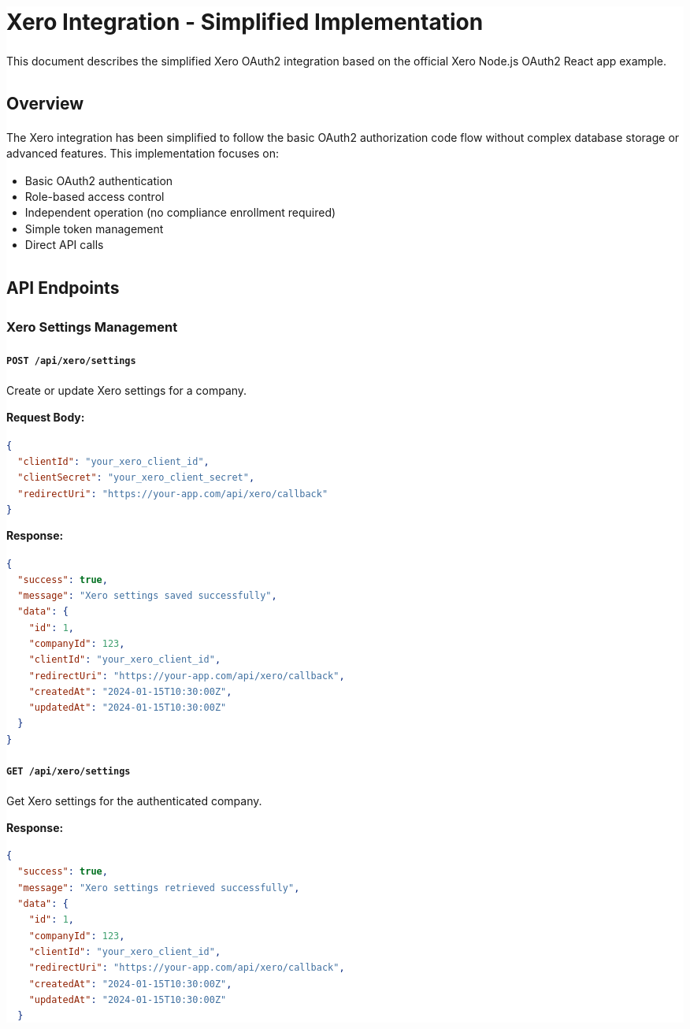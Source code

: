 # Xero Integration - Simplified Implementation

This document describes the simplified Xero OAuth2 integration based on the official Xero Node.js OAuth2 React app example.

## Overview

The Xero integration has been simplified to follow the basic OAuth2 authorization code flow without complex database storage or advanced features. This implementation focuses on:

- Basic OAuth2 authentication
- Role-based access control
- Independent operation (no compliance enrollment required)
- Simple token management
- Direct API calls

## API Endpoints

### Xero Settings Management

#### `POST /api/xero/settings`
Create or update Xero settings for a company.

**Request Body:**
```json
{
  "clientId": "your_xero_client_id",
  "clientSecret": "your_xero_client_secret", 
  "redirectUri": "https://your-app.com/api/xero/callback"
}
```

**Response:**
```json
{
  "success": true,
  "message": "Xero settings saved successfully",
  "data": {
    "id": 1,
    "companyId": 123,
    "clientId": "your_xero_client_id",
    "redirectUri": "https://your-app.com/api/xero/callback",
    "createdAt": "2024-01-15T10:30:00Z",
    "updatedAt": "2024-01-15T10:30:00Z"
  }
}
```

#### `GET /api/xero/settings`
Get Xero settings for the authenticated company.

**Response:**
```json
{
  "success": true,
  "message": "Xero settings retrieved successfully",
  "data": {
    "id": 1,
    "companyId": 123,
    "clientId": "your_xero_client_id",
    "redirectUri": "https://your-app.com/api/xero/callback",
    "createdAt": "2024-01-15T10:30:00Z",
    "updatedAt": "2024-01-15T10:30:00Z"
  }
```